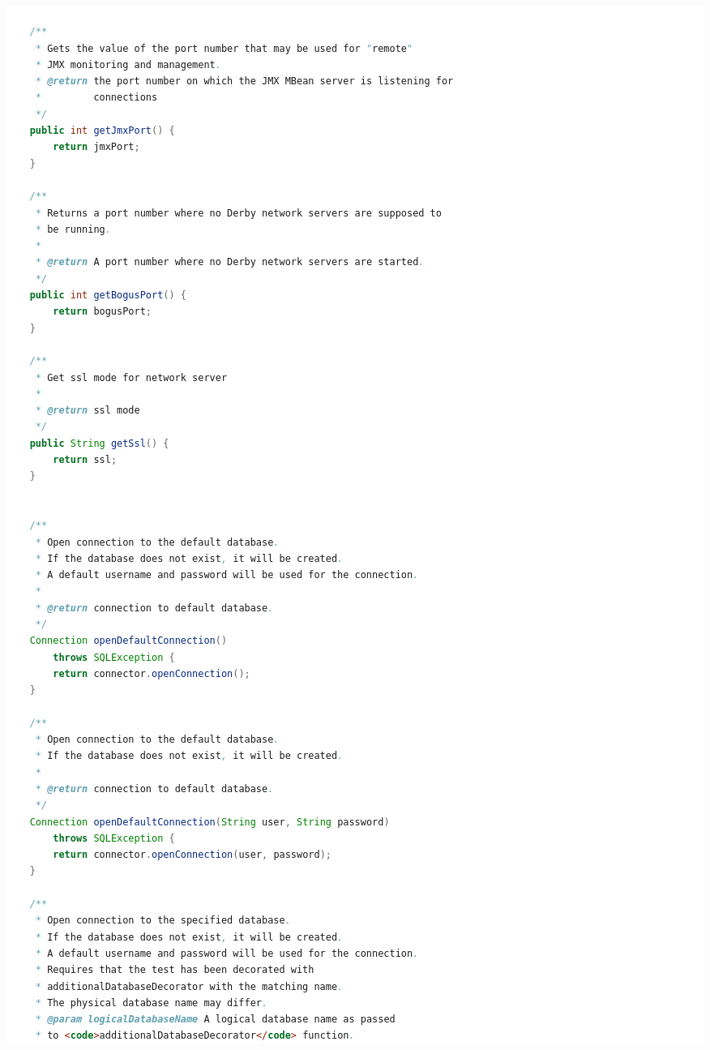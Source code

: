 ```java
    
    /**
     * Gets the value of the port number that may be used for "remote"
     * JMX monitoring and management.
     * @return the port number on which the JMX MBean server is listening for 
     *         connections
     */
    public int getJmxPort() {
        return jmxPort;
    }

    /**
     * Returns a port number where no Derby network servers are supposed to
     * be running.
     *
     * @return A port number where no Derby network servers are started.
     */
    public int getBogusPort() {
        return bogusPort;
    }

    /**
     * Get ssl mode for network server
     * 
     * @return ssl mode
     */
    public String getSsl() {
        return ssl;
    }

    
    /**
     * Open connection to the default database.
     * If the database does not exist, it will be created.
     * A default username and password will be used for the connection.
     *
     * @return connection to default database.
     */
    Connection openDefaultConnection()
        throws SQLException {
        return connector.openConnection();
    }
    
    /**
     * Open connection to the default database.
     * If the database does not exist, it will be created.
     *
     * @return connection to default database.
     */
    Connection openDefaultConnection(String user, String password)
        throws SQLException {
        return connector.openConnection(user, password);
    }

    /**
     * Open connection to the specified database.
     * If the database does not exist, it will be created.
     * A default username and password will be used for the connection.
     * Requires that the test has been decorated with
     * additionalDatabaseDecorator with the matching name.
     * The physical database name may differ.
     * @param logicalDatabaseName A logical database name as passed
     * to <code>additionalDatabaseDecorator</code> function.
```